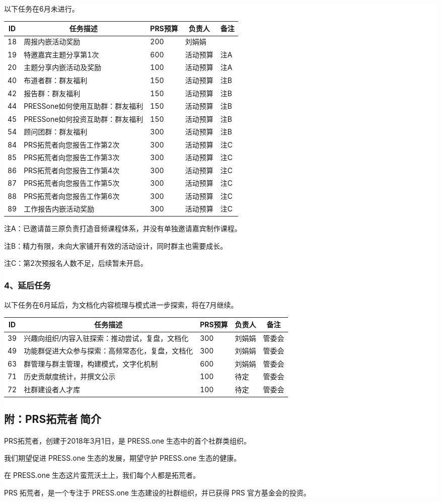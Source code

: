 以下任务在6月未进行。

|ID|任务描述|PRS预算|负责人|备注|
|----|----|----|----|----|
|18|周报内嵌活动奖励|200|刘娟娟||
|19|特邀嘉宾主题分享第1次|600|活动预算|注A|
|20|主题分享内嵌活动及奖励|100|活动预算|注A|
|40|布道者群：群友福利|150|活动预算|注B|
|42|报告群：群友福利|150|活动预算|注B|
|44|PRESSone如何使用互助群：群友福利|150|活动预算|注B|
|45|PRESSone如何投资互助群：群友福利|150|活动预算|注B|
|54|顾问团群：群友福利|300|活动预算|注B|
|84|PRS拓荒者向您报告工作第2次|300|活动预算|注C|
|85|PRS拓荒者向您报告工作第3次|300|活动预算|注C|
|86|PRS拓荒者向您报告工作第4次|300|活动预算|注C|
|87|PRS拓荒者向您报告工作第5次|300|活动预算|注C|
|88|PRS拓荒者向您报告工作第6次|300|活动预算|注C|
|89|工作报告内嵌活动奖励|300|活动预算|注C|

注A：已邀请苗三原负责打造音频课程体系，并没有单独邀请嘉宾制作课程。

注B：精力有限，未向大家铺开有效的活动设计，同时群主也需要成长。

注C：第2次预报名人数不足，后续暂未开启。

### 4、延后任务

以下任务在6月延后，为文档化内容梳理与模式进一步探索，将在7月继续。

|ID|任务描述|PRS预算|负责人|备注|
|----|----|----|----|----|
|39|兴趣向组织/内容入驻探索：推动尝试，复盘，文档化|300|刘娟娟|管委会|
|49|功能群促进大众参与探索：高频常态化，复盘，文档化|300|刘娟娟|管委会|
|63|群管理与群主管理，构建模式，文字化机制|600|刘娟娟|管委会|
|71|历史贡献度统计，并撰文公示|100|待定|管委会|
|72|社群建设者人才库|100|待定|管委会|


## 附：PRS拓荒者 简介

PRS拓荒者，创建于2018年3月1日，是 PRESS.one 生态中的首个社群类组织。

我们期望促进 PRESS.one 生态的发展，期望守护 PRESS.one 生态的健康。

在 PRESS.one 生态这片蛮荒沃土上，我们每个人都是拓荒者。

PRS 拓荒者，是一个专注于 PRESS.one 生态建设的社群组织，并已获得 PRS 官方基金会的投资。
